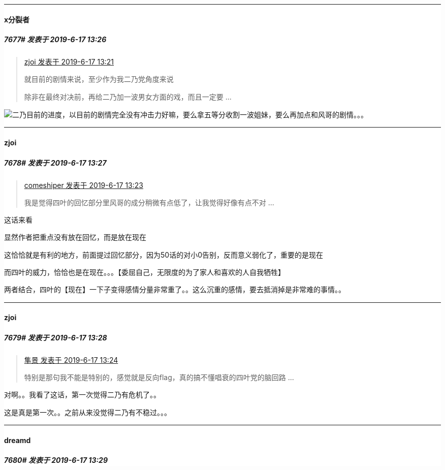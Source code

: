 
-----

####  x分裂者  
##### 7677#       发表于 2019-6-17 13:26


<blockquote><a href="httphttps://bbs.saraba1st.com/2b/forum.php?mod=redirect&amp;goto=findpost&amp;pid=44162385&amp;ptid=1831320" target="_blank">zjoi 发表于 2019-6-17 13:21</a>

就目前的剧情来说，至少作为我二乃党角度来说

除非在最终对决前，再给二乃加一波男女方面的戏，而且一定要 ...</blockquote>
<img src="https://static.saraba1st.com/image/smiley/face2017/066.png" referrerpolicy="no-referrer">二乃目前的进度，以目前的剧情完全没有冲击力好嘛，要么拿五等分收割一波姐妹，要么再加点和风哥的剧情。。。


-----

####  zjoi  
##### 7678#       发表于 2019-6-17 13:27


<blockquote><a href="httphttps://bbs.saraba1st.com/2b/forum.php?mod=redirect&amp;goto=findpost&amp;pid=44162415&amp;ptid=1831320" target="_blank">comeshiper 发表于 2019-6-17 13:23</a>

我是觉得四叶的回忆部分里风哥的成分稍微有点低了，让我觉得好像有点不对 ...</blockquote>
这话来看

显然作者把重点没有放在回忆，而是放在现在


这恰恰就是有利的地方，前面提过回忆部分，因为50话的对小0告别，反而意义弱化了，重要的是现在


而四叶的威力，恰恰也是在现在。。。【委屈自己，无限度的为了家人和喜欢的人自我牺牲】


两者结合，四叶的【现在】一下子变得感情分量非常重了。。这么沉重的感情，要去抵消掉是非常难的事情。。


-----

####  zjoi  
##### 7679#       发表于 2019-6-17 13:28


<blockquote><a href="httphttps://bbs.saraba1st.com/2b/forum.php?mod=redirect&amp;goto=findpost&amp;pid=44162438&amp;ptid=1831320" target="_blank">隼景 发表于 2019-6-17 13:24</a>

特别是那句我不能是特别的，感觉就是反向flag，真的搞不懂唱衰的四叶党的脑回路 ...</blockquote>
对啊。。我看了这话，第一次觉得二乃有危机了。。


这是真是第一次。。之前从来没觉得二乃有不稳过。。。


-----

####  dreamd  
##### 7680#       发表于 2019-6-17 13:29
